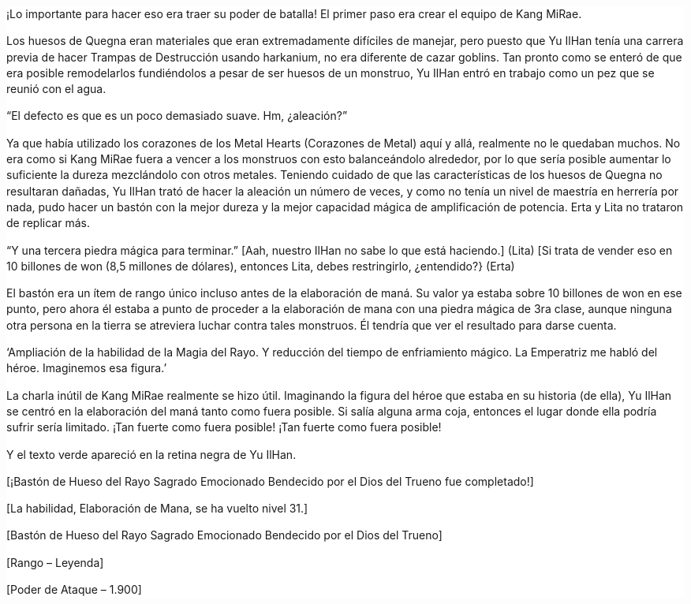 ¡Lo importante para hacer eso era traer su poder de batalla! El primer paso era 
crear el equipo de Kang MiRae. 

Los huesos de Quegna eran materiales que eran extremadamente difíciles de 
manejar, pero puesto que Yu IlHan tenía una carrera previa de hacer Trampas de 
Destrucción usando harkanium, no era diferente de cazar goblins. 
Tan pronto como se enteró de que era posible remodelarlos fundiéndolos a pesar 
de ser huesos de un monstruo, Yu IlHan entró en trabajo como un pez que se 
reunió con el agua. 

“El defecto es que es un poco demasiado suave. Hm, ¿aleación?” 

Ya que había utilizado los corazones de los Metal Hearts (Corazones de Metal) 
aquí y allá, realmente no le quedaban muchos. No era como si Kang MiRae fuera 
a vencer a los monstruos con esto balanceándolo alrededor, por lo que sería 
posible aumentar lo suficiente la dureza mezclándolo con otros metales. 
Teniendo cuidado de que las características de los huesos de Quegna no 
resultaran dañadas, Yu IlHan trató de hacer la aleación un número de veces, y 
como no tenía un nivel de maestría en herrería por nada, pudo hacer un bastón 
con la mejor dureza y la mejor capacidad mágica de amplificación de potencia. 
Erta y Lita no trataron de replicar más. 

“Y una tercera piedra mágica para terminar.” 
[Aah, nuestro IlHan no sabe lo que está haciendo.] (Lita) 
[Si trata de vender eso en 10 billones de won (8,5 millones de dólares), entonces 
Lita, debes restringirlo, ¿entendido?} (Erta) 

El bastón era un ítem de rango único incluso antes de la elaboración de maná. Su 
valor ya estaba sobre 10 billones de won en ese punto, pero ahora él estaba a 
punto de proceder a la elaboración de mana con una piedra mágica de 3ra clase, 
aunque ninguna otra persona en la tierra se atreviera luchar contra tales 
monstruos. Él tendría que ver el resultado para darse cuenta. 

‘Ampliación de la habilidad de la Magia del Rayo. Y reducción del tiempo de 
enfriamiento mágico. La Emperatriz me habló del héroe. Imaginemos esa figura.’ 

La charla inútil de Kang MiRae realmente se hizo útil. Imaginando la figura del 
héroe que estaba en su historia (de ella), Yu IlHan se centró en la elaboración del 
maná tanto como fuera posible. Si salía alguna arma coja, entonces el lugar donde 
ella podría sufrir sería limitado. ¡Tan fuerte como fuera posible! ¡Tan fuerte como 
fuera posible! 

Y el texto verde apareció en la retina negra de Yu IlHan. 

  

[¡Bastón de Hueso del Rayo Sagrado Emocionado Bendecido por el Dios del 
Trueno fue completado!] 

[La habilidad, Elaboración de Mana, se ha vuelto nivel 31.] 

[Bastón de Hueso del Rayo Sagrado Emocionado Bendecido por el Dios del 
Trueno] 

[Rango – Leyenda] 

[Poder de Ataque – 1.900] 
